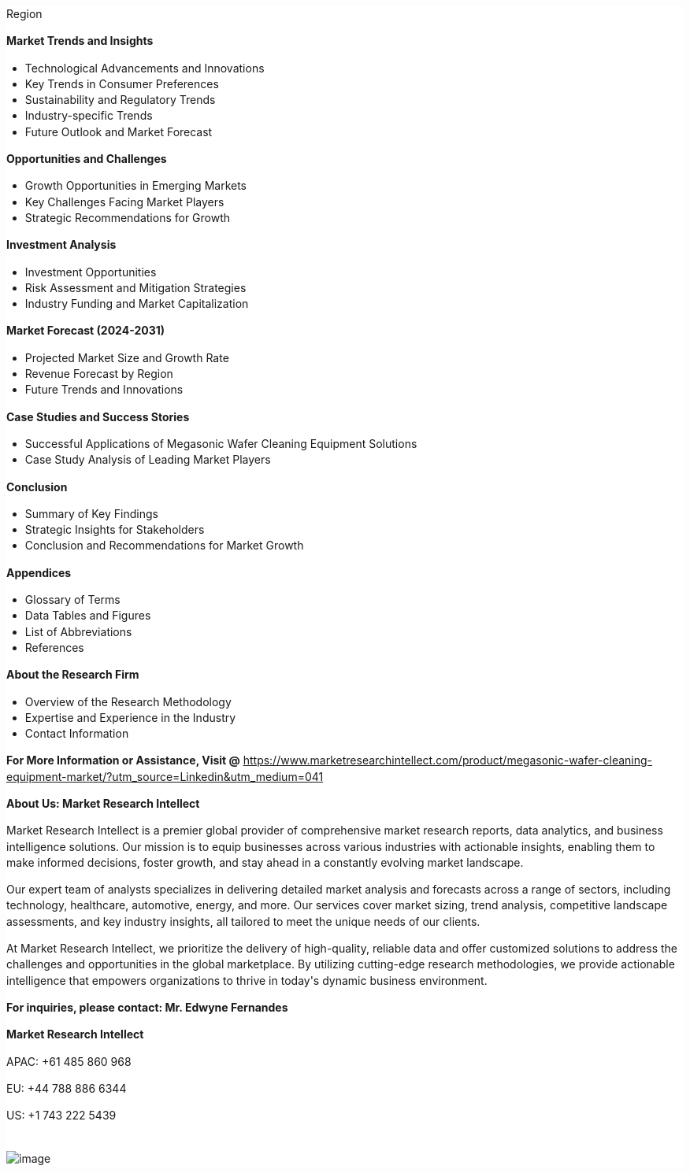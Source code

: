 Region</li></ul><p><strong>Market Trends and Insights</strong></p><ul><li>Technological Advancements and Innovations</li><li>Key Trends in Consumer Preferences</li><li>Sustainability and Regulatory Trends</li><li>Industry-specific Trends</li><li>Future Outlook and Market Forecast</li></ul><p><strong>Opportunities and Challenges</strong></p><ul><li>Growth Opportunities in Emerging Markets</li><li>Key Challenges Facing Market Players</li><li>Strategic Recommendations for Growth</li></ul><p><strong>Investment Analysis</strong></p><ul><li>Investment Opportunities</li><li>Risk Assessment and Mitigation Strategies</li><li>Industry Funding and Market Capitalization</li></ul><p><strong>Market Forecast (2024-2031)</strong></p><ul><li>Projected Market Size and Growth Rate</li><li>Revenue Forecast by Region</li><li>Future Trends and Innovations</li></ul><p><strong>Case Studies and Success Stories</strong></p><ul><li>Successful Applications of Megasonic Wafer Cleaning Equipment Solutions</li><li>Case Study Analysis of Leading Market Players</li></ul><p><strong>Conclusion</strong></p><ul><li>Summary of Key Findings</li><li>Strategic Insights for Stakeholders</li><li>Conclusion and Recommendations for Market Growth</li></ul><p><strong>Appendices</strong></p><ul><li>Glossary of Terms</li><li>Data Tables and Figures</li><li>List of Abbreviations</li><li>References</li></ul><p><strong>About the Research Firm</strong></p><ul><li>Overview of the Research Methodology</li><li>Expertise and Experience in the Industry</li><li>Contact Information</li></ul></div><div class="article-main__content" data-test-id="publishing-text-block"><p><span class="font-[700]"><strong>For More Information or Assistance, Visit @</strong>&nbsp;<a href="https://www.marketresearchintellect.com/product/megasonic-wafer-cleaning-equipment-market/?utm_source=Linkedin&utm_medium=041">https://www.marketresearchintellect.com/product/megasonic-wafer-cleaning-equipment-market/?utm_source=Linkedin&utm_medium=041</a></span></p><p><strong>About Us: Market Research Intellect</strong></p><p>Market Research Intellect is a premier global provider of comprehensive market research reports, data analytics, and business intelligence solutions. Our mission is to equip businesses across various industries with actionable insights, enabling them to make informed decisions, foster growth, and stay ahead in a constantly evolving market landscape.</p><p>Our expert team of analysts specializes in delivering detailed market analysis and forecasts across a range of sectors, including technology, healthcare, automotive, energy, and more. Our services cover market sizing, trend analysis, competitive landscape assessments, and key industry insights, all tailored to meet the unique needs of our clients.</p><p>At Market Research Intellect, we prioritize the delivery of high-quality, reliable data and offer customized solutions to address the challenges and opportunities in the global marketplace. By utilizing cutting-edge research methodologies, we provide actionable intelligence that empowers organizations to thrive in today's dynamic business environment.</p><p><strong>For inquiries, please contact: Mr. Edwyne Fernandes</strong></p><p><strong>Market Research Intellect</strong></p><p>APAC: +61 485 860 968</p><p>EU: +44 788 886 6344</p><p>US: +1 743 222 5439</p></div><div class="article-main__content" data-test-id="publishing-text-block">&nbsp;</div>
![image](https://github.com/user-attachments/assets/6b3f033c-554d-4644-bc36-7d5c68a8ed1f)
